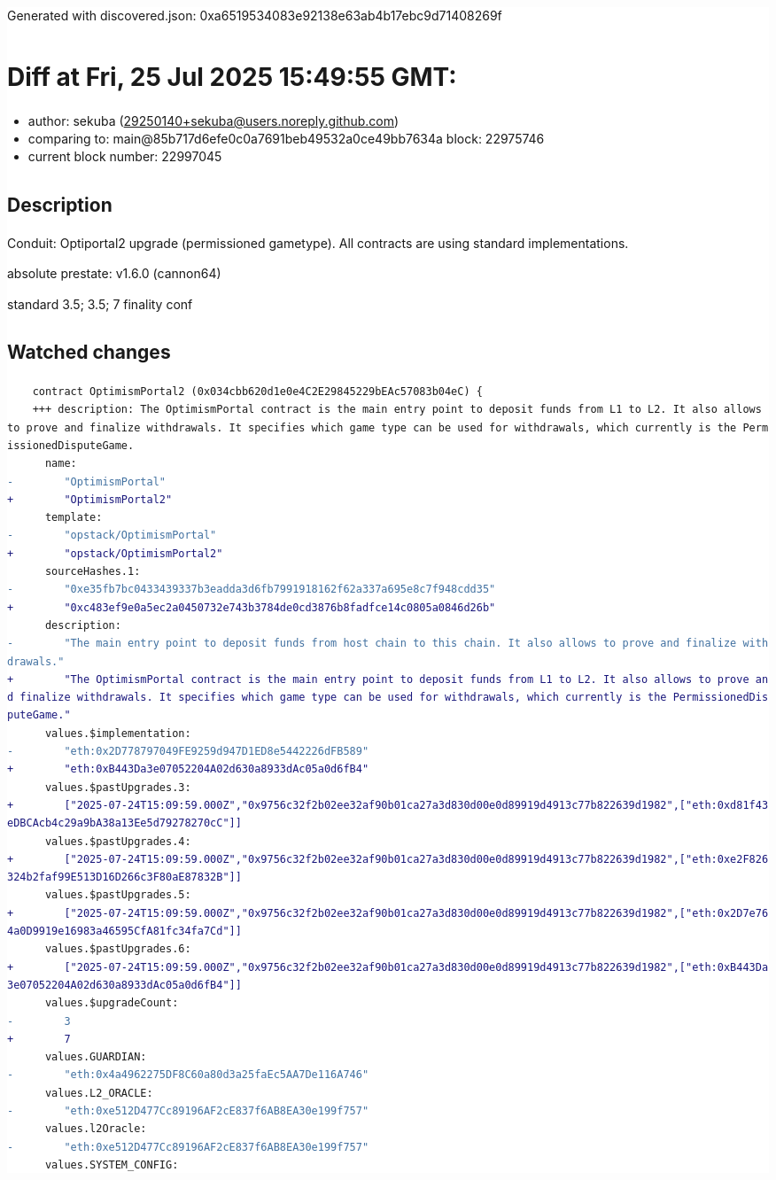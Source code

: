 Generated with discovered.json: 0xa6519534083e92138e63ab4b17ebc9d71408269f

# Diff at Fri, 25 Jul 2025 15:49:55 GMT:

- author: sekuba (<29250140+sekuba@users.noreply.github.com>)
- comparing to: main@85b717d6efe0c0a7691beb49532a0ce49bb7634a block: 22975746
- current block number: 22997045

## Description

Conduit: Optiportal2 upgrade (permissioned gametype). All contracts are using standard implementations.

absolute prestate: v1.6.0 (cannon64)

standard 3.5; 3.5; 7 finality conf

## Watched changes

```diff
    contract OptimismPortal2 (0x034cbb620d1e0e4C2E29845229bEAc57083b04eC) {
    +++ description: The OptimismPortal contract is the main entry point to deposit funds from L1 to L2. It also allows to prove and finalize withdrawals. It specifies which game type can be used for withdrawals, which currently is the PermissionedDisputeGame.
      name:
-        "OptimismPortal"
+        "OptimismPortal2"
      template:
-        "opstack/OptimismPortal"
+        "opstack/OptimismPortal2"
      sourceHashes.1:
-        "0xe35fb7bc0433439337b3eadda3d6fb7991918162f62a337a695e8c7f948cdd35"
+        "0xc483ef9e0a5ec2a0450732e743b3784de0cd3876b8fadfce14c0805a0846d26b"
      description:
-        "The main entry point to deposit funds from host chain to this chain. It also allows to prove and finalize withdrawals."
+        "The OptimismPortal contract is the main entry point to deposit funds from L1 to L2. It also allows to prove and finalize withdrawals. It specifies which game type can be used for withdrawals, which currently is the PermissionedDisputeGame."
      values.$implementation:
-        "eth:0x2D778797049FE9259d947D1ED8e5442226dFB589"
+        "eth:0xB443Da3e07052204A02d630a8933dAc05a0d6fB4"
      values.$pastUpgrades.3:
+        ["2025-07-24T15:09:59.000Z","0x9756c32f2b02ee32af90b01ca27a3d830d00e0d89919d4913c77b822639d1982",["eth:0xd81f43eDBCAcb4c29a9bA38a13Ee5d79278270cC"]]
      values.$pastUpgrades.4:
+        ["2025-07-24T15:09:59.000Z","0x9756c32f2b02ee32af90b01ca27a3d830d00e0d89919d4913c77b822639d1982",["eth:0xe2F826324b2faf99E513D16D266c3F80aE87832B"]]
      values.$pastUpgrades.5:
+        ["2025-07-24T15:09:59.000Z","0x9756c32f2b02ee32af90b01ca27a3d830d00e0d89919d4913c77b822639d1982",["eth:0x2D7e764a0D9919e16983a46595CfA81fc34fa7Cd"]]
      values.$pastUpgrades.6:
+        ["2025-07-24T15:09:59.000Z","0x9756c32f2b02ee32af90b01ca27a3d830d00e0d89919d4913c77b822639d1982",["eth:0xB443Da3e07052204A02d630a8933dAc05a0d6fB4"]]
      values.$upgradeCount:
-        3
+        7
      values.GUARDIAN:
-        "eth:0x4a4962275DF8C60a80d3a25faEc5AA7De116A746"
      values.L2_ORACLE:
-        "eth:0xe512D477Cc89196AF2cE837f6AB8EA30e199f757"
      values.l2Oracle:
-        "eth:0xe512D477Cc89196AF2cE837f6AB8EA30e199f757"
      values.SYSTEM_CONFIG:
```